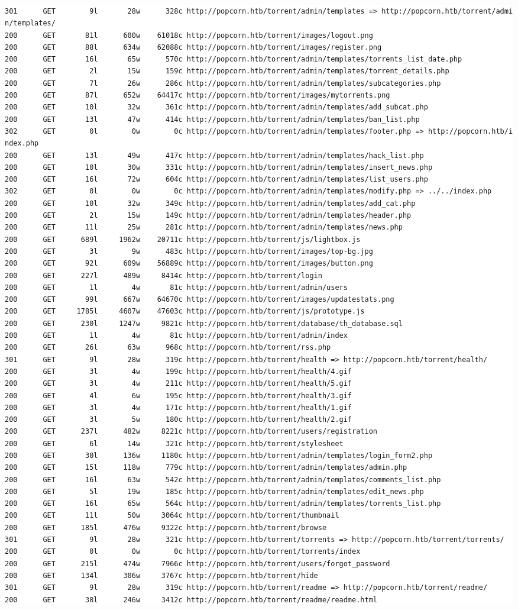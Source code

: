 ```
301      GET        9l       28w      328c http://popcorn.htb/torrent/admin/templates => http://popcorn.htb/torrent/admin/templates/
200      GET       81l      600w    61018c http://popcorn.htb/torrent/images/logout.png
200      GET       88l      634w    62088c http://popcorn.htb/torrent/images/register.png
200      GET       16l       65w      570c http://popcorn.htb/torrent/admin/templates/torrents_list_date.php
200      GET        2l       15w      159c http://popcorn.htb/torrent/admin/templates/torrent_details.php
200      GET        7l       26w      286c http://popcorn.htb/torrent/admin/templates/subcategories.php
200      GET       87l      652w    64417c http://popcorn.htb/torrent/images/mytorrents.png
200      GET       10l       32w      361c http://popcorn.htb/torrent/admin/templates/add_subcat.php
200      GET       13l       47w      414c http://popcorn.htb/torrent/admin/templates/ban_list.php
302      GET        0l        0w        0c http://popcorn.htb/torrent/admin/templates/footer.php => http://popcorn.htb/index.php
200      GET       13l       49w      417c http://popcorn.htb/torrent/admin/templates/hack_list.php
200      GET       10l       30w      331c http://popcorn.htb/torrent/admin/templates/insert_news.php
200      GET       16l       72w      604c http://popcorn.htb/torrent/admin/templates/list_users.php
302      GET        0l        0w        0c http://popcorn.htb/torrent/admin/templates/modify.php => ../../index.php
200      GET       10l       32w      349c http://popcorn.htb/torrent/admin/templates/add_cat.php
200      GET        2l       15w      149c http://popcorn.htb/torrent/admin/templates/header.php
200      GET       11l       25w      281c http://popcorn.htb/torrent/admin/templates/news.php
200      GET      689l     1962w    20711c http://popcorn.htb/torrent/js/lightbox.js
200      GET        3l        9w      483c http://popcorn.htb/torrent/images/top-bg.jpg
200      GET       92l      609w    56889c http://popcorn.htb/torrent/images/button.png
200      GET      227l      489w     8414c http://popcorn.htb/torrent/login
200      GET        1l        4w       81c http://popcorn.htb/torrent/admin/users
200      GET       99l      667w    64670c http://popcorn.htb/torrent/images/updatestats.png
200      GET     1785l     4607w    47603c http://popcorn.htb/torrent/js/prototype.js
200      GET      230l     1247w     9821c http://popcorn.htb/torrent/database/th_database.sql
200      GET        1l        4w       81c http://popcorn.htb/torrent/admin/index
200      GET       26l       63w      968c http://popcorn.htb/torrent/rss.php
301      GET        9l       28w      319c http://popcorn.htb/torrent/health => http://popcorn.htb/torrent/health/
200      GET        3l        4w      199c http://popcorn.htb/torrent/health/4.gif
200      GET        3l        4w      211c http://popcorn.htb/torrent/health/5.gif
200      GET        4l        6w      195c http://popcorn.htb/torrent/health/3.gif
200      GET        3l        4w      171c http://popcorn.htb/torrent/health/1.gif
200      GET        3l        5w      180c http://popcorn.htb/torrent/health/2.gif
200      GET      237l      482w     8221c http://popcorn.htb/torrent/users/registration
200      GET        6l       14w      321c http://popcorn.htb/torrent/stylesheet
200      GET       30l      136w     1180c http://popcorn.htb/torrent/admin/templates/login_form2.php
200      GET       15l      118w      779c http://popcorn.htb/torrent/admin/templates/admin.php
200      GET       16l       63w      542c http://popcorn.htb/torrent/admin/templates/comments_list.php
200      GET        5l       19w      185c http://popcorn.htb/torrent/admin/templates/edit_news.php
200      GET       16l       65w      564c http://popcorn.htb/torrent/admin/templates/torrents_list.php
200      GET       11l       50w     3064c http://popcorn.htb/torrent/thumbnail
200      GET      185l      476w     9322c http://popcorn.htb/torrent/browse
301      GET        9l       28w      321c http://popcorn.htb/torrent/torrents => http://popcorn.htb/torrent/torrents/
200      GET        0l        0w        0c http://popcorn.htb/torrent/torrents/index
200      GET      215l      474w     7966c http://popcorn.htb/torrent/users/forgot_password
200      GET      134l      306w     3767c http://popcorn.htb/torrent/hide
301      GET        9l       28w      319c http://popcorn.htb/torrent/readme => http://popcorn.htb/torrent/readme/
200      GET       38l      246w     3412c http://popcorn.htb/torrent/readme/readme.html
```